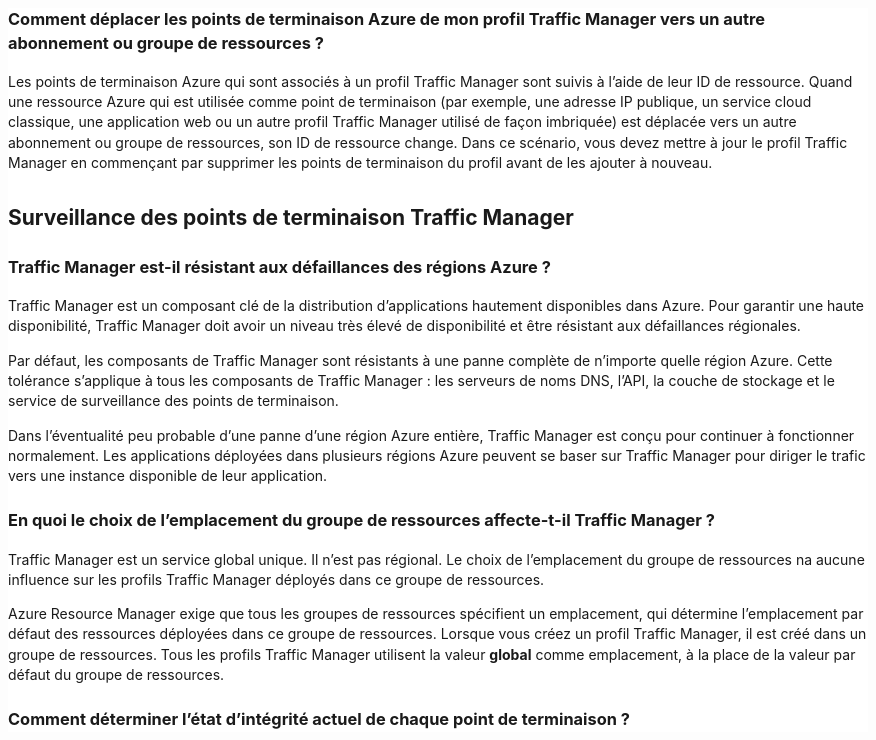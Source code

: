 ### <a name="how-do-i-move-my-traffic-manager-profiles-azure-endpoints-to-a-different-resource-group-or-subscription"></a>Comment déplacer les points de terminaison Azure de mon profil Traffic Manager vers un autre abonnement ou groupe de ressources ?

Les points de terminaison Azure qui sont associés à un profil Traffic Manager sont suivis à l’aide de leur ID de ressource. Quand une ressource Azure qui est utilisée comme point de terminaison (par exemple, une adresse IP publique, un service cloud classique, une application web ou un autre profil Traffic Manager utilisé de façon imbriquée) est déplacée vers un autre abonnement ou groupe de ressources, son ID de ressource change. Dans ce scénario, vous devez mettre à jour le profil Traffic Manager en commençant par supprimer les points de terminaison du profil avant de les ajouter à nouveau.

## <a name="traffic-manager-endpoint-monitoring"></a>Surveillance des points de terminaison Traffic Manager

### <a name="is-traffic-manager-resilient-to-azure-region-failures"></a>Traffic Manager est-il résistant aux défaillances des régions Azure ?

Traffic Manager est un composant clé de la distribution d’applications hautement disponibles dans Azure.
Pour garantir une haute disponibilité, Traffic Manager doit avoir un niveau très élevé de disponibilité et être résistant aux défaillances régionales.

Par défaut, les composants de Traffic Manager sont résistants à une panne complète de n’importe quelle région Azure. Cette tolérance s’applique à tous les composants de Traffic Manager : les serveurs de noms DNS, l’API, la couche de stockage et le service de surveillance des points de terminaison.

Dans l’éventualité peu probable d’une panne d’une région Azure entière, Traffic Manager est conçu pour continuer à fonctionner normalement. Les applications déployées dans plusieurs régions Azure peuvent se baser sur Traffic Manager pour diriger le trafic vers une instance disponible de leur application.

### <a name="how-does-the-choice-of-resource-group-location-affect-traffic-manager"></a>En quoi le choix de l’emplacement du groupe de ressources affecte-t-il Traffic Manager ?

Traffic Manager est un service global unique. Il n’est pas régional. Le choix de l’emplacement du groupe de ressources na aucune influence sur les profils Traffic Manager déployés dans ce groupe de ressources.

Azure Resource Manager exige que tous les groupes de ressources spécifient un emplacement, qui détermine l’emplacement par défaut des ressources déployées dans ce groupe de ressources. Lorsque vous créez un profil Traffic Manager, il est créé dans un groupe de ressources. Tous les profils Traffic Manager utilisent la valeur **global** comme emplacement, à la place de la valeur par défaut du groupe de ressources.

### <a name="how-do-i-determine-the-current-health-of-each-endpoint"></a>Comment déterminer l’état d’intégrité actuel de chaque point de terminaison ?
